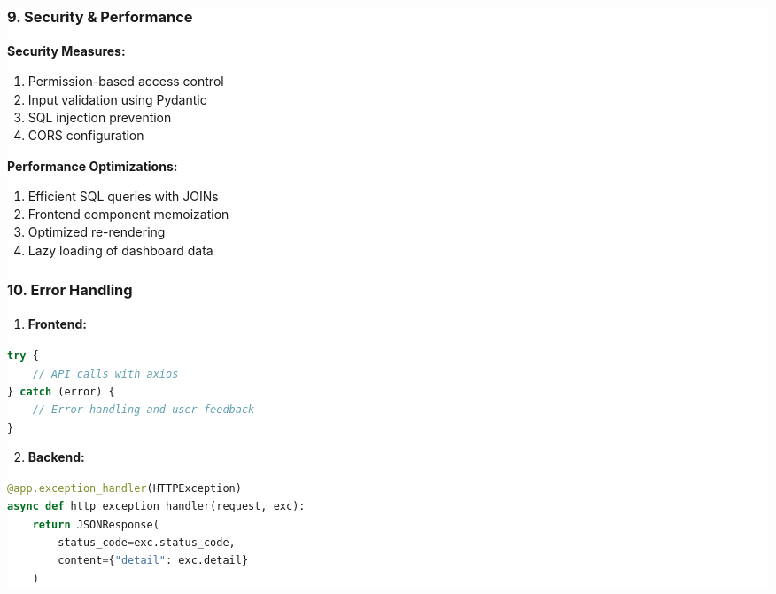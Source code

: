 ### 9. Security & Performance

**Security Measures:**
1. Permission-based access control
2. Input validation using Pydantic
3. SQL injection prevention
4. CORS configuration

**Performance Optimizations:**
1. Efficient SQL queries with JOINs
2. Frontend component memoization
3. Optimized re-rendering
4. Lazy loading of dashboard data

### 10. Error Handling

1. **Frontend:**
```javascript
try {
    // API calls with axios
} catch (error) {
    // Error handling and user feedback
}
```

2. **Backend:**
```python
@app.exception_handler(HTTPException)
async def http_exception_handler(request, exc):
    return JSONResponse(
        status_code=exc.status_code,
        content={"detail": exc.detail}
    )
```

